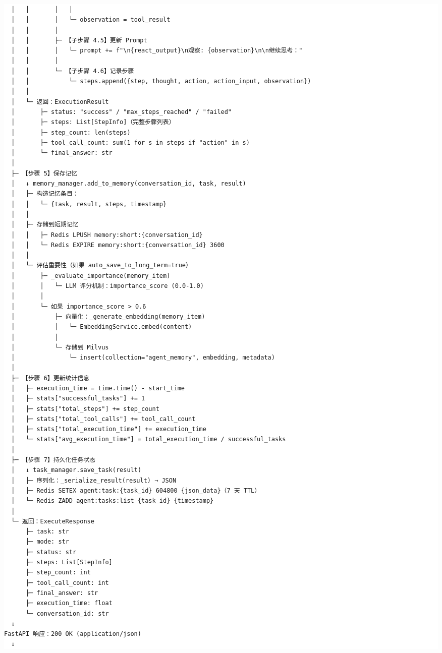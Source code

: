 ```
  │   │       │   │
  │   │       │   └─ observation = tool_result
  │   │       │
  │   │       ├─ 【子步骤 4.5】更新 Prompt
  │   │       │   └─ prompt += f"\n{react_output}\n观察: {observation}\n\n继续思考："
  │   │       │
  │   │       └─ 【子步骤 4.6】记录步骤
  │   │           └─ steps.append({step, thought, action, action_input, observation})
  │   │
  │   └─ 返回：ExecutionResult
  │       ├─ status: "success" / "max_steps_reached" / "failed"
  │       ├─ steps: List[StepInfo]（完整步骤列表）
  │       ├─ step_count: len(steps)
  │       ├─ tool_call_count: sum(1 for s in steps if "action" in s)
  │       └─ final_answer: str
  │
  ├─ 【步骤 5】保存记忆
  │   ↓ memory_manager.add_to_memory(conversation_id, task, result)
  │   ├─ 构造记忆条目：
  │   │   └─ {task, result, steps, timestamp}
  │   │
  │   ├─ 存储到短期记忆
  │   │   ├─ Redis LPUSH memory:short:{conversation_id}
  │   │   └─ Redis EXPIRE memory:short:{conversation_id} 3600
  │   │
  │   └─ 评估重要性（如果 auto_save_to_long_term=true）
  │       ├─ _evaluate_importance(memory_item)
  │       │   └─ LLM 评分机制：importance_score (0.0-1.0)
  │       │
  │       └─ 如果 importance_score > 0.6
  │           ├─ 向量化：_generate_embedding(memory_item)
  │           │   └─ EmbeddingService.embed(content)
  │           │
  │           └─ 存储到 Milvus
  │               └─ insert(collection="agent_memory", embedding, metadata)
  │
  ├─ 【步骤 6】更新统计信息
  │   ├─ execution_time = time.time() - start_time
  │   ├─ stats["successful_tasks"] += 1
  │   ├─ stats["total_steps"] += step_count
  │   ├─ stats["total_tool_calls"] += tool_call_count
  │   ├─ stats["total_execution_time"] += execution_time
  │   └─ stats["avg_execution_time"] = total_execution_time / successful_tasks
  │
  ├─ 【步骤 7】持久化任务状态
  │   ↓ task_manager.save_task(result)
  │   ├─ 序列化：_serialize_result(result) → JSON
  │   ├─ Redis SETEX agent:task:{task_id} 604800 {json_data}（7 天 TTL）
  │   └─ Redis ZADD agent:tasks:list {task_id} {timestamp}
  │
  └─ 返回：ExecuteResponse
      ├─ task: str
      ├─ mode: str
      ├─ status: str
      ├─ steps: List[StepInfo]
      ├─ step_count: int
      ├─ tool_call_count: int
      ├─ final_answer: str
      ├─ execution_time: float
      └─ conversation_id: str
  ↓
FastAPI 响应：200 OK (application/json)
  ↓
```